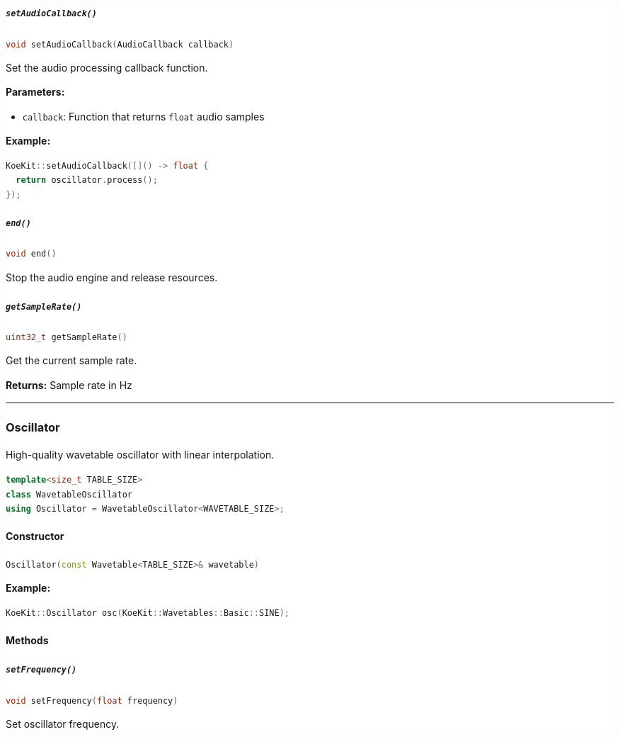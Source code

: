 ##### `setAudioCallback()`
```cpp
void setAudioCallback(AudioCallback callback)
```
Set the audio processing callback function.

**Parameters:**
- `callback`: Function that returns `float` audio samples

**Example:**
```cpp
KoeKit::setAudioCallback([]() -> float {
  return oscillator.process();
});
```

##### `end()`
```cpp
void end()
```
Stop the audio engine and release resources.

##### `getSampleRate()`
```cpp
uint32_t getSampleRate()
```
Get the current sample rate.

**Returns:** Sample rate in Hz

---

### Oscillator

High-quality wavetable oscillator with linear interpolation.

```cpp
template<size_t TABLE_SIZE>
class WavetableOscillator
using Oscillator = WavetableOscillator<WAVETABLE_SIZE>;
```

#### Constructor

```cpp
Oscillator(const Wavetable<TABLE_SIZE>& wavetable)
```

**Example:**
```cpp
KoeKit::Oscillator osc(KoeKit::Wavetables::Basic::SINE);
```

#### Methods

##### `setFrequency()`
```cpp
void setFrequency(float frequency)
```
Set oscillator frequency.
